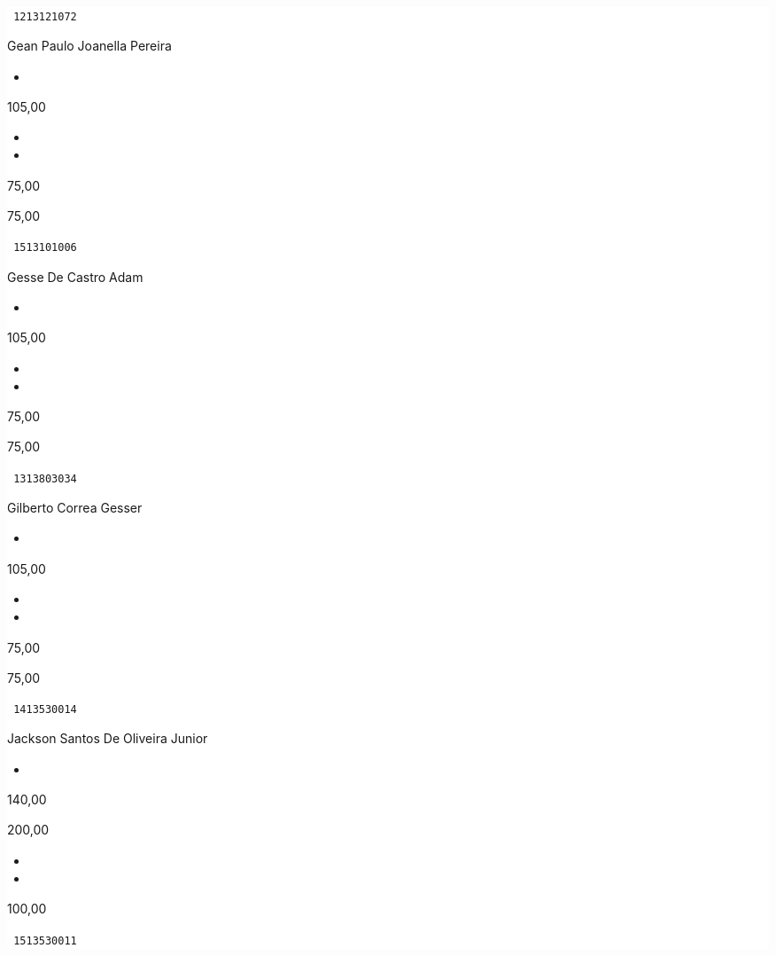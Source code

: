      1213121072

   Gean Paulo Joanella Pereira

   -

   105,00

   -

   -

   75,00

   75,00

     1513101006

   Gesse De Castro Adam

   -

   105,00

   -

   -

   75,00

   75,00

     1313803034

   Gilberto Correa Gesser

   -

   105,00

   -

   -

   75,00

   75,00

     1413530014

   Jackson Santos De Oliveira Junior

   -

   140,00

   200,00

   -

   -

   100,00

     1513530011
